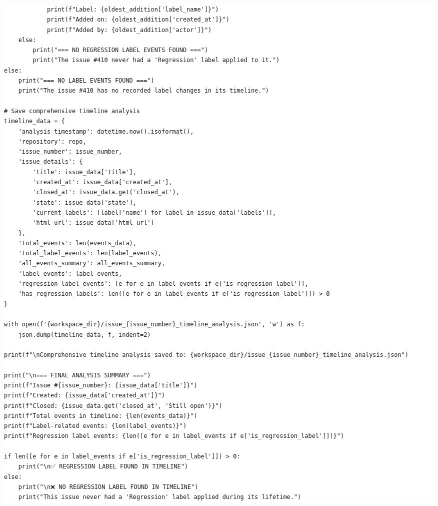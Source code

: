 ```
            print(f"Label: {oldest_addition['label_name']}")
            print(f"Added on: {oldest_addition['created_at']}")
            print(f"Added by: {oldest_addition['actor']}")
    else:
        print("=== NO REGRESSION LABEL EVENTS FOUND ===")
        print("The issue #410 never had a 'Regression' label applied to it.")
else:
    print("=== NO LABEL EVENTS FOUND ===")
    print("The issue #410 has no recorded label changes in its timeline.")

# Save comprehensive timeline analysis
timeline_data = {
    'analysis_timestamp': datetime.now().isoformat(),
    'repository': repo,
    'issue_number': issue_number,
    'issue_details': {
        'title': issue_data['title'],
        'created_at': issue_data['created_at'],
        'closed_at': issue_data.get('closed_at'),
        'state': issue_data['state'],
        'current_labels': [label['name'] for label in issue_data['labels']],
        'html_url': issue_data['html_url']
    },
    'total_events': len(events_data),
    'total_label_events': len(label_events),
    'all_events_summary': all_events_summary,
    'label_events': label_events,
    'regression_label_events': [e for e in label_events if e['is_regression_label']],
    'has_regression_labels': len([e for e in label_events if e['is_regression_label']]) > 0
}

with open(f'{workspace_dir}/issue_{issue_number}_timeline_analysis.json', 'w') as f:
    json.dump(timeline_data, f, indent=2)

print(f"\nComprehensive timeline analysis saved to: {workspace_dir}/issue_{issue_number}_timeline_analysis.json")

print("\n=== FINAL ANALYSIS SUMMARY ===")
print(f"Issue #{issue_number}: {issue_data['title']}")
print(f"Created: {issue_data['created_at']}")
print(f"Closed: {issue_data.get('closed_at', 'Still open')}")
print(f"Total events in timeline: {len(events_data)}")
print(f"Label-related events: {len(label_events)}")
print(f"Regression label events: {len([e for e in label_events if e['is_regression_label']])}")

if len([e for e in label_events if e['is_regression_label']]) > 0:
    print("\n✅ REGRESSION LABEL FOUND IN TIMELINE")
else:
    print("\n❌ NO REGRESSION LABEL FOUND IN TIMELINE")
    print("This issue never had a 'Regression' label applied during its lifetime.")
```
